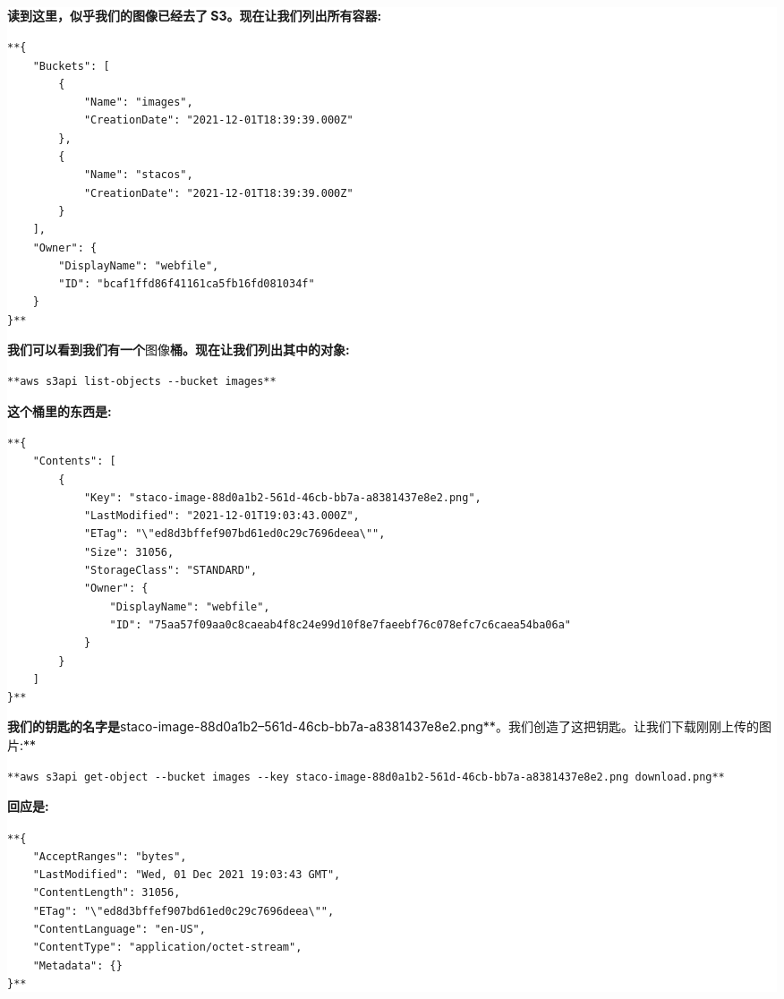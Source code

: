 **读到这里，似乎我们的图像已经去了 S3。现在让我们列出所有容器:**

```
**{
    "Buckets": [
        {
            "Name": "images",
            "CreationDate": "2021-12-01T18:39:39.000Z"
        },
        {
            "Name": "stacos",
            "CreationDate": "2021-12-01T18:39:39.000Z"
        }
    ],
    "Owner": {
        "DisplayName": "webfile",
        "ID": "bcaf1ffd86f41161ca5fb16fd081034f"
    }
}**
```

**我们可以看到我们有一个**图像**桶。现在让我们列出其中的对象:**

```
**aws s3api list-objects --bucket images**
```

**这个桶里的东西是:**

```
**{
    "Contents": [
        {
            "Key": "staco-image-88d0a1b2-561d-46cb-bb7a-a8381437e8e2.png",
            "LastModified": "2021-12-01T19:03:43.000Z",
            "ETag": "\"ed8d3bffef907bd61ed0c29c7696deea\"",
            "Size": 31056,
            "StorageClass": "STANDARD",
            "Owner": {
                "DisplayName": "webfile",
                "ID": "75aa57f09aa0c8caeab4f8c24e99d10f8e7faeebf76c078efc7c6caea54ba06a"
            }
        }
    ]
}**
```

**我们的钥匙的名字是**staco-image-88d0a1b2–561d-46cb-bb7a-a8381437e8e2.png**。我们创造了这把钥匙。让我们下载刚刚上传的图片:**

```
**aws s3api get-object --bucket images --key staco-image-88d0a1b2-561d-46cb-bb7a-a8381437e8e2.png download.png**
```

**回应是:**

```
**{
    "AcceptRanges": "bytes",
    "LastModified": "Wed, 01 Dec 2021 19:03:43 GMT",
    "ContentLength": 31056,
    "ETag": "\"ed8d3bffef907bd61ed0c29c7696deea\"",
    "ContentLanguage": "en-US",
    "ContentType": "application/octet-stream",
    "Metadata": {}
}**
```

